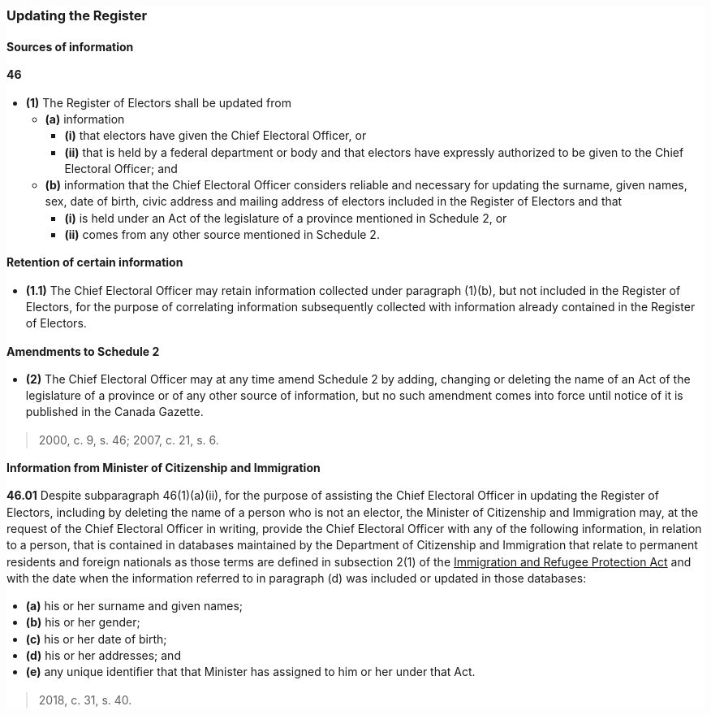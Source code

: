 

### Updating the Register



**Sources of information**

**46** 

- **(1)** The Register of Electors shall be updated from
	- **(a)** information
		- **(i)** that electors have given the Chief Electoral Officer, or
		- **(ii)** that is held by a federal department or body and that electors have expressly authorized to be given to the Chief Electoral Officer; and
	- **(b)** information that the Chief Electoral Officer considers reliable and necessary for updating the surname, given names, sex, date of birth, civic address and mailing address of electors included in the Register of Electors and that
		- **(i)** is held under an Act of the legislature of a province mentioned in Schedule 2, or
		- **(ii)** comes from any other source mentioned in Schedule 2.

**Retention of certain information**

- **(1.1)** The Chief Electoral Officer may retain information collected under paragraph (1)(b), but not included in the Register of Electors, for the purpose of correlating information subsequently collected with information already contained in the Register of Electors.

**Amendments to Schedule 2**

- **(2)** The Chief Electoral Officer may at any time amend Schedule 2 by adding, changing or deleting the name of an Act of the legislature of a province or of any other source of information, but no such amendment comes into force until notice of it is published in the Canada Gazette.
> 2000, c. 9, s. 46; 2007, c. 21, s. 6.





**Information from Minister of Citizenship and Immigration**

**46.01** Despite subparagraph 46(1)(a)(ii), for the purpose of assisting the Chief Electoral Officer in updating the Register of Electors, including by deleting the name of a person who is not an elector, the Minister of Citizenship and Immigration may, at the request of the Chief Electoral Officer in writing, provide the Chief Electoral Officer with any of the following information, in relation to a person, that is contained in databases maintained by the Department of Citizenship and Immigration that relate to permanent residents and foreign nationals as those terms are defined in subsection 2(1) of the [Immigration and Refugee Protection Act](/en/Acts/Statutes%20of%20Canada/2001/c.%2027.md) and with the date when the information referred to in paragraph (d) was included or updated in those databases:
- **(a)** his or her surname and given names;
- **(b)** his or her gender;
- **(c)** his or her date of birth;
- **(d)** his or her addresses; and
- **(e)** any unique identifier that that Minister has assigned to him or her under that Act.
> 2018, c. 31, s. 40.




